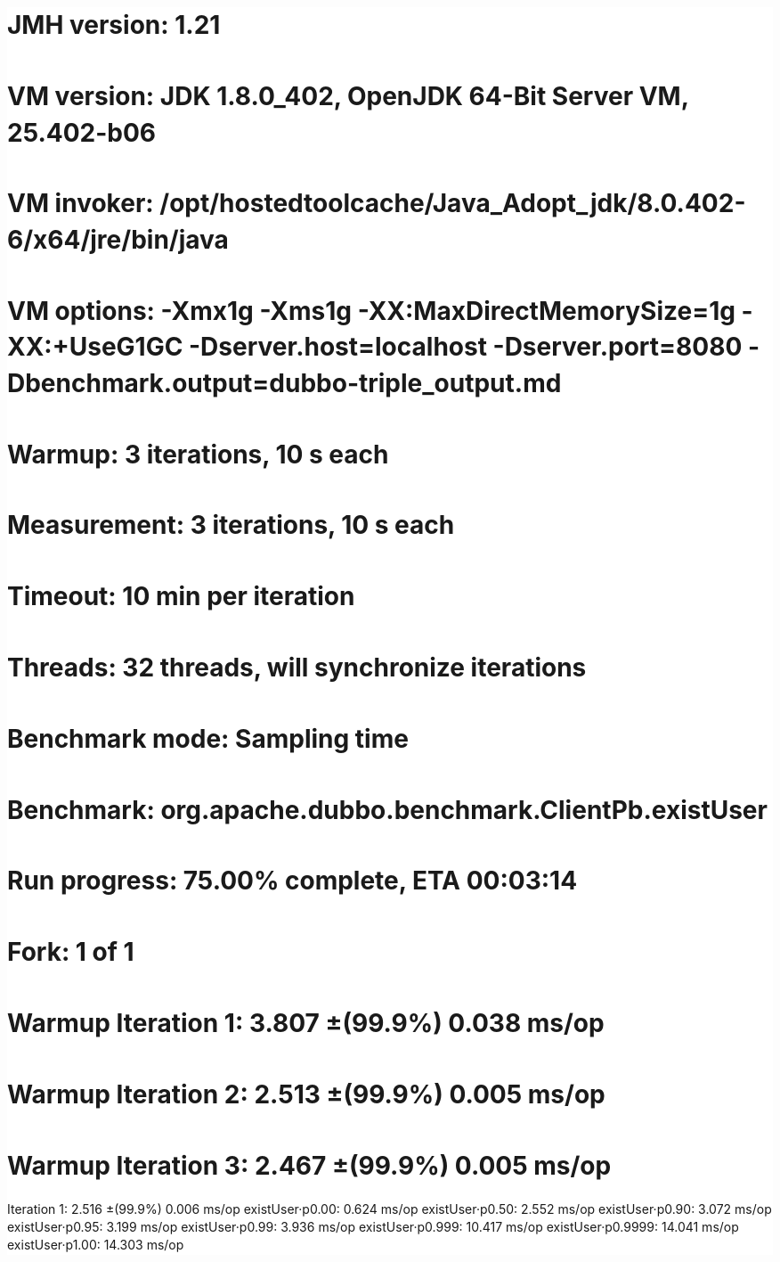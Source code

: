 
# JMH version: 1.21
# VM version: JDK 1.8.0_402, OpenJDK 64-Bit Server VM, 25.402-b06
# VM invoker: /opt/hostedtoolcache/Java_Adopt_jdk/8.0.402-6/x64/jre/bin/java
# VM options: -Xmx1g -Xms1g -XX:MaxDirectMemorySize=1g -XX:+UseG1GC -Dserver.host=localhost -Dserver.port=8080 -Dbenchmark.output=dubbo-triple_output.md
# Warmup: 3 iterations, 10 s each
# Measurement: 3 iterations, 10 s each
# Timeout: 10 min per iteration
# Threads: 32 threads, will synchronize iterations
# Benchmark mode: Sampling time
# Benchmark: org.apache.dubbo.benchmark.ClientPb.existUser

# Run progress: 75.00% complete, ETA 00:03:14
# Fork: 1 of 1
# Warmup Iteration   1: 3.807 ±(99.9%) 0.038 ms/op
# Warmup Iteration   2: 2.513 ±(99.9%) 0.005 ms/op
# Warmup Iteration   3: 2.467 ±(99.9%) 0.005 ms/op
Iteration   1: 2.516 ±(99.9%) 0.006 ms/op
                 existUser·p0.00:   0.624 ms/op
                 existUser·p0.50:   2.552 ms/op
                 existUser·p0.90:   3.072 ms/op
                 existUser·p0.95:   3.199 ms/op
                 existUser·p0.99:   3.936 ms/op
                 existUser·p0.999:  10.417 ms/op
                 existUser·p0.9999: 14.041 ms/op
                 existUser·p1.00:   14.303 ms/op

